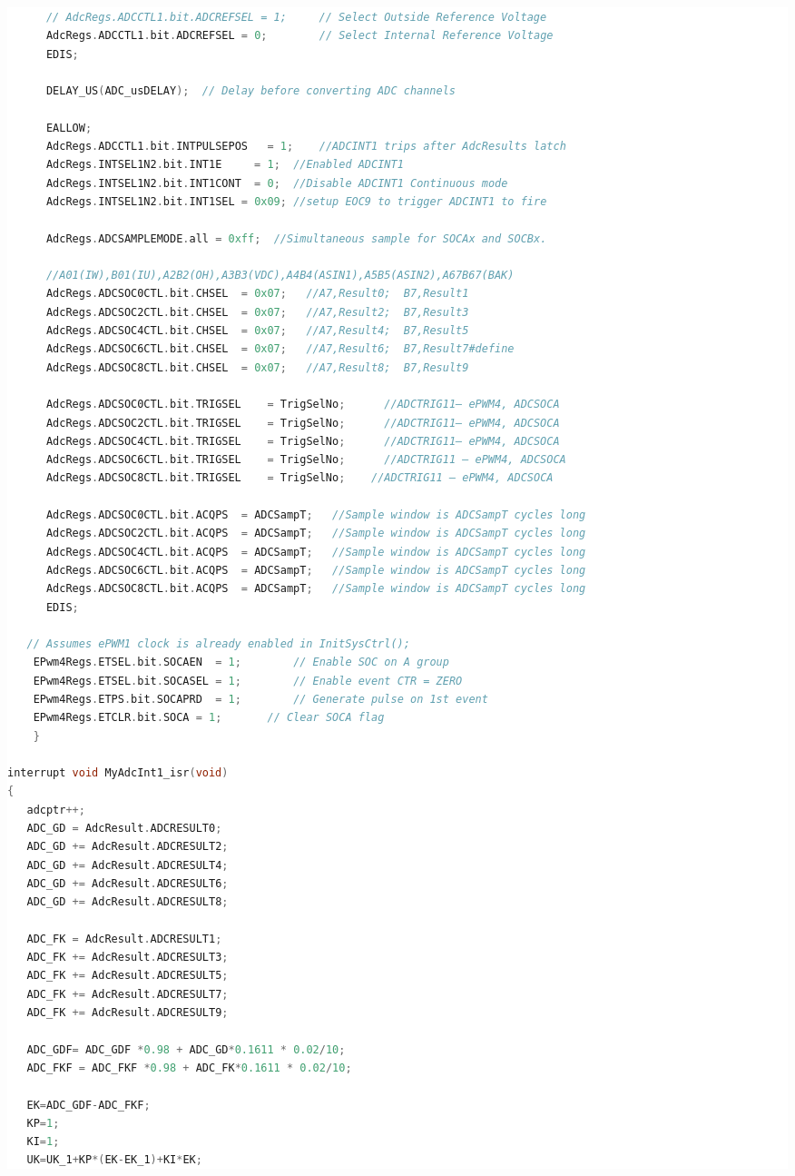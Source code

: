 ```c
	  // AdcRegs.ADCCTL1.bit.ADCREFSEL = 1;		// Select Outside Reference Voltage
  	  AdcRegs.ADCCTL1.bit.ADCREFSEL = 0;		// Select Internal Reference Voltage
	  EDIS;
  
      DELAY_US(ADC_usDELAY);  // Delay before converting ADC channels
  
	  EALLOW;
	  AdcRegs.ADCCTL1.bit.INTPULSEPOS	= 1;	//ADCINT1 trips after AdcResults latch
	  AdcRegs.INTSEL1N2.bit.INT1E     = 1;	//Enabled ADCINT1
	  AdcRegs.INTSEL1N2.bit.INT1CONT  = 0;	//Disable ADCINT1 Continuous mode
	  AdcRegs.INTSEL1N2.bit.INT1SEL	= 0x09;	//setup EOC9 to trigger ADCINT1 to fire
	
	  AdcRegs.ADCSAMPLEMODE.all = 0xff;  //Simultaneous sample for SOCAx and SOCBx.
	
	  //A01(IW),B01(IU),A2B2(OH),A3B3(VDC),A4B4(ASIN1),A5B5(ASIN2),A67B67(BAK)
	  AdcRegs.ADCSOC0CTL.bit.CHSEL 	= 0x07;	  //A7,Result0;  B7,Result1
	  AdcRegs.ADCSOC2CTL.bit.CHSEL 	= 0x07;	  //A7,Result2;  B7,Result3
	  AdcRegs.ADCSOC4CTL.bit.CHSEL 	= 0x07;	  //A7,Result4;  B7,Result5
	  AdcRegs.ADCSOC6CTL.bit.CHSEL 	= 0x07;	  //A7,Result6;  B7,Result7#define 
	  AdcRegs.ADCSOC8CTL.bit.CHSEL 	= 0x07;   //A7,Result8;  B7,Result9
  
	  AdcRegs.ADCSOC0CTL.bit.TRIGSEL 	= TrigSelNo;	  //ADCTRIG11– ePWM4, ADCSOCA
	  AdcRegs.ADCSOC2CTL.bit.TRIGSEL 	= TrigSelNo;	  //ADCTRIG11– ePWM4, ADCSOCA
	  AdcRegs.ADCSOC4CTL.bit.TRIGSEL 	= TrigSelNo;	  //ADCTRIG11– ePWM4, ADCSOCA
      AdcRegs.ADCSOC6CTL.bit.TRIGSEL 	= TrigSelNo;	  //ADCTRIG11 – ePWM4, ADCSOCA
	  AdcRegs.ADCSOC8CTL.bit.TRIGSEL 	= TrigSelNo;    //ADCTRIG11 – ePWM4, ADCSOCA

	  AdcRegs.ADCSOC0CTL.bit.ACQPS 	= ADCSampT;	  //Sample window is ADCSampT cycles long
	  AdcRegs.ADCSOC2CTL.bit.ACQPS 	= ADCSampT;	  //Sample window is ADCSampT cycles long
	  AdcRegs.ADCSOC4CTL.bit.ACQPS 	= ADCSampT;	  //Sample window is ADCSampT cycles long
	  AdcRegs.ADCSOC6CTL.bit.ACQPS 	= ADCSampT;	  //Sample window is ADCSampT cycles long
	  AdcRegs.ADCSOC8CTL.bit.ACQPS 	= ADCSampT;	  //Sample window is ADCSampT cycles long
	  EDIS;
  
   // Assumes ePWM1 clock is already enabled in InitSysCtrl();
    EPwm4Regs.ETSEL.bit.SOCAEN	= 1;		// Enable SOC on A group
    EPwm4Regs.ETSEL.bit.SOCASEL	= 1;		// Enable event CTR = ZERO
    EPwm4Regs.ETPS.bit.SOCAPRD 	= 1;		// Generate pulse on 1st event
    EPwm4Regs.ETCLR.bit.SOCA = 1;       // Clear SOCA flag
	}
  
interrupt void MyAdcInt1_isr(void)
{
   adcptr++;
   ADC_GD = AdcResult.ADCRESULT0;
   ADC_GD += AdcResult.ADCRESULT2;
   ADC_GD += AdcResult.ADCRESULT4;
   ADC_GD += AdcResult.ADCRESULT6;
   ADC_GD += AdcResult.ADCRESULT8;

   ADC_FK = AdcResult.ADCRESULT1;
   ADC_FK += AdcResult.ADCRESULT3;
   ADC_FK += AdcResult.ADCRESULT5;
   ADC_FK += AdcResult.ADCRESULT7;
   ADC_FK += AdcResult.ADCRESULT9;

   ADC_GDF= ADC_GDF *0.98 + ADC_GD*0.1611 * 0.02/10;
   ADC_FKF = ADC_FKF *0.98 + ADC_FK*0.1611 * 0.02/10;

   EK=ADC_GDF-ADC_FKF;
   KP=1;
   KI=1;
   UK=UK_1+KP*(EK-EK_1)+KI*EK;
```